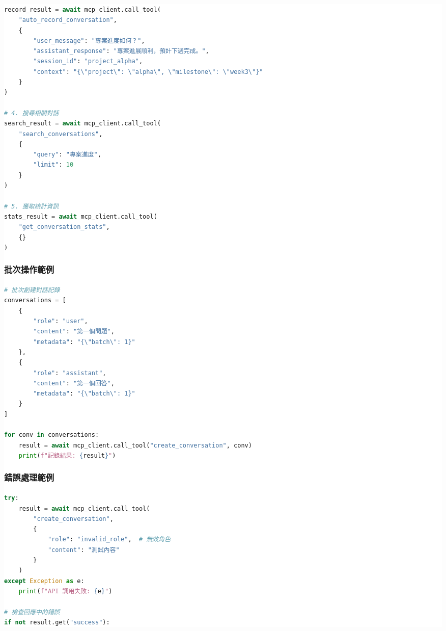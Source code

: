 ```python
record_result = await mcp_client.call_tool(
    "auto_record_conversation",
    {
        "user_message": "專案進度如何？",
        "assistant_response": "專案進展順利，預計下週完成。",
        "session_id": "project_alpha",
        "context": "{\"project\": \"alpha\", \"milestone\": \"week3\"}"
    }
)

# 4. 搜尋相關對話
search_result = await mcp_client.call_tool(
    "search_conversations",
    {
        "query": "專案進度",
        "limit": 10
    }
)

# 5. 獲取統計資訊
stats_result = await mcp_client.call_tool(
    "get_conversation_stats",
    {}
)
```

### 批次操作範例

```python
# 批次創建對話記錄
conversations = [
    {
        "role": "user",
        "content": "第一個問題",
        "metadata": "{\"batch\": 1}"
    },
    {
        "role": "assistant", 
        "content": "第一個回答",
        "metadata": "{\"batch\": 1}"
    }
]

for conv in conversations:
    result = await mcp_client.call_tool("create_conversation", conv)
    print(f"記錄結果: {result}")
```

### 錯誤處理範例

```python
try:
    result = await mcp_client.call_tool(
        "create_conversation",
        {
            "role": "invalid_role",  # 無效角色
            "content": "測試內容"
        }
    )
except Exception as e:
    print(f"API 調用失敗: {e}")
    
# 檢查回應中的錯誤
if not result.get("success"):
```